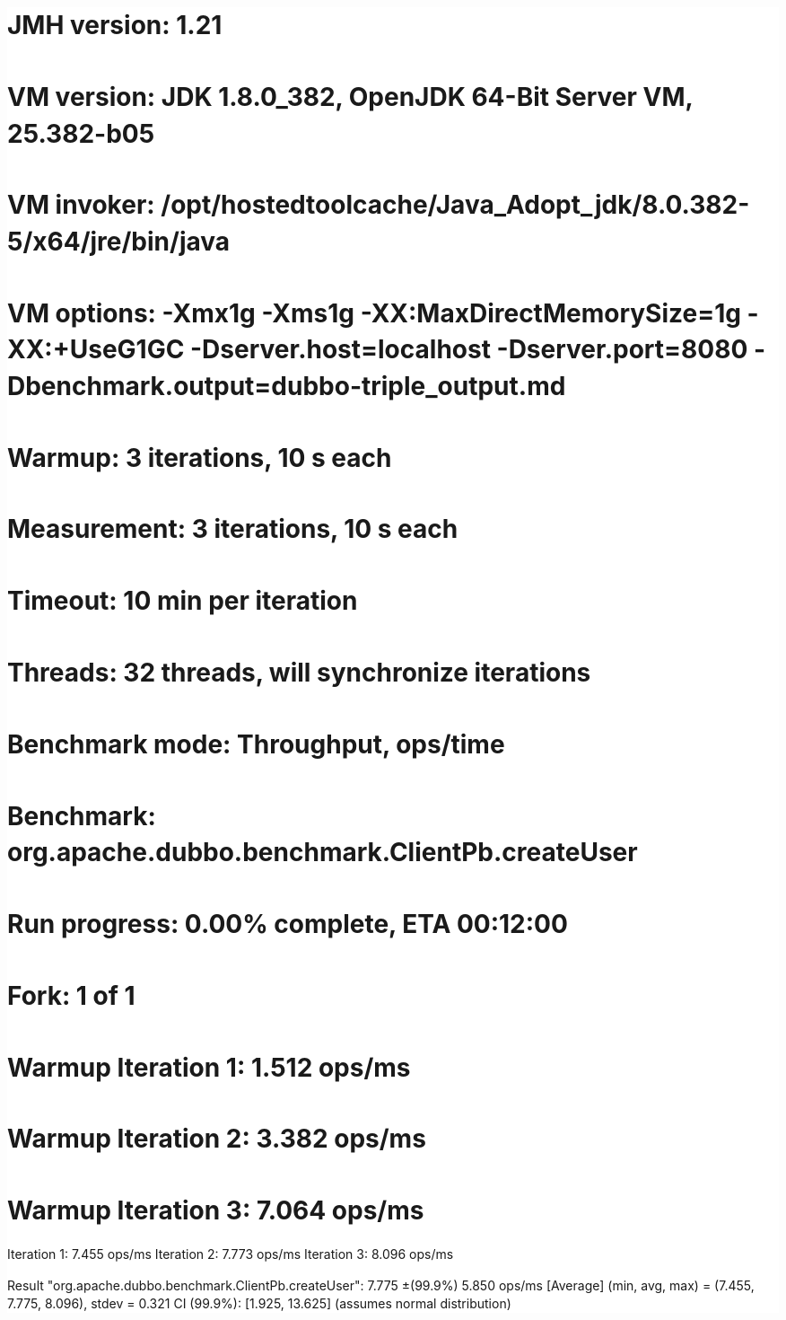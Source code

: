 # JMH version: 1.21
# VM version: JDK 1.8.0_382, OpenJDK 64-Bit Server VM, 25.382-b05
# VM invoker: /opt/hostedtoolcache/Java_Adopt_jdk/8.0.382-5/x64/jre/bin/java
# VM options: -Xmx1g -Xms1g -XX:MaxDirectMemorySize=1g -XX:+UseG1GC -Dserver.host=localhost -Dserver.port=8080 -Dbenchmark.output=dubbo-triple_output.md
# Warmup: 3 iterations, 10 s each
# Measurement: 3 iterations, 10 s each
# Timeout: 10 min per iteration
# Threads: 32 threads, will synchronize iterations
# Benchmark mode: Throughput, ops/time
# Benchmark: org.apache.dubbo.benchmark.ClientPb.createUser

# Run progress: 0.00% complete, ETA 00:12:00
# Fork: 1 of 1
# Warmup Iteration   1: 1.512 ops/ms
# Warmup Iteration   2: 3.382 ops/ms
# Warmup Iteration   3: 7.064 ops/ms
Iteration   1: 7.455 ops/ms
Iteration   2: 7.773 ops/ms
Iteration   3: 8.096 ops/ms


Result "org.apache.dubbo.benchmark.ClientPb.createUser":
  7.775 ±(99.9%) 5.850 ops/ms [Average]
  (min, avg, max) = (7.455, 7.775, 8.096), stdev = 0.321
  CI (99.9%): [1.925, 13.625] (assumes normal distribution)

